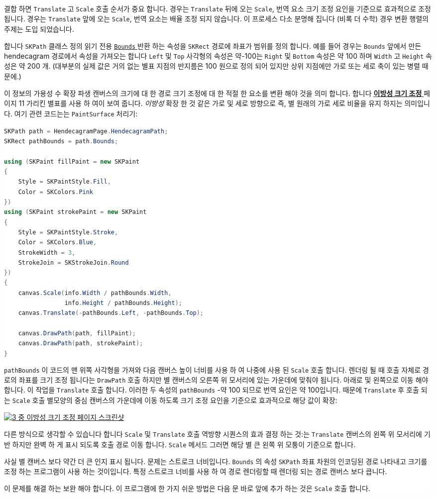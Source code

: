 결합 하면 `Translate` 고 `Scale` 호출 순서가 중요 합니다. 경우는 `Translate` 뒤에 오는 `Scale`, 번역 요소 크기 조정 요인을 기준으로 효과적으로 조정 됩니다. 경우는 `Translate` 앞에 오는 `Scale`, 번역 요소는 배율 조정 되지 않습니다. 이 프로세스 다소 분명해 집니다 (비록 더 수학) 경우 변환 행렬의 주제는 도입 되었습니다.

합니다 `SKPath` 클래스 정의 읽기 전용 [ `Bounds` ](xref:SkiaSharp.SKPath.Bounds) 반환 하는 속성을 `SKRect` 경로에 좌표가 범위를 정의 합니다. 예를 들어 경우는 `Bounds` 앞에서 만든 hendecagram 경로에서 속성을 가져오는 합니다 `Left` 및 `Top` 사각형의 속성은 약-100는 `Right` 및 `Bottom` 속성은 약 100 하며 `Width` 고 `Height` 속성은 약 200 개. (대부분의 실제 값은 거의 없는 별표 지점의 반지름은 100 원으로 정의 되어 있지만 상위 지점에만 가로 또는 세로 축이 있는 병렬 때문에.)

이 정보의 가용성 수 확장 파생 캔버스의 크기에 대 한 경로 크기 조정에 대 한 적절 한 요소를 변환 해야 것을 의미 합니다. 합니다 [ **이방성 크기 조정** ](https://github.com/xamarin/xamarin-forms-samples/blob/master/SkiaSharpForms/Demos/Demos/SkiaSharpFormsDemos/Transforms/AnisotropicScalingPage.cs) 페이지 11 가리킨 별표를 사용 하 여이 보여 줍니다. *이방성* 확장 한 것 같은 가로 및 세로 방향으로 즉, 별 원래의 가로 세로 비율을 유지 하지는 의미입니다. 여기 관련 코드는는 `PaintSurface` 처리기:

```csharp
SKPath path = HendecagramPage.HendecagramPath;
SKRect pathBounds = path.Bounds;

using (SKPaint fillPaint = new SKPaint
{
    Style = SKPaintStyle.Fill,
    Color = SKColors.Pink
})
using (SKPaint strokePaint = new SKPaint
{
    Style = SKPaintStyle.Stroke,
    Color = SKColors.Blue,
    StrokeWidth = 3,
    StrokeJoin = SKStrokeJoin.Round
})
{
    canvas.Scale(info.Width / pathBounds.Width,
                 info.Height / pathBounds.Height);
    canvas.Translate(-pathBounds.Left, -pathBounds.Top);

    canvas.DrawPath(path, fillPaint);
    canvas.DrawPath(path, strokePaint);
}
```

`pathBounds` 이 코드의 맨 위쪽 사각형을 가져와 다음 캔버스 높이 너비를 사용 하 여 나중에 사용 된 `Scale` 호출 합니다. 렌더링 될 때 호출 자체로 경로의 좌표를 크기 조정 됩니다는 `DrawPath` 호출 하지만 별 캔버스의 오른쪽 위 모서리에 있는 가운데에 맞춰야 됩니다. 아래로 및 왼쪽으로 이동 해야 합니다. 이 작업을 `Translate` 호출 합니다. 이러한 두 속성의 `pathBounds` -약 100 되므로 번역 요인은 약 100입니다. 때문에 `Translate` 후 호출 되는 `Scale` 호출 별모양의 중심 캔버스의 가운데에 이동 하도록 크기 조정 요인을 기준으로 효과적으로 해당 값이 확장:

[![](scale-images/anisotropicscaling-small.png "3 중 이방성 크기 조정 페이지 스크린샷")](scale-images/anisotropicscaling-large.png#lightbox "3 중 이방성 크기 조정 페이지 스크린샷")

다른 방식으로 생각할 수 있습니다 합니다 `Scale` 및 `Translate` 호출 역방향 시퀀스의 효과 결정 하는 것:는 `Translate` 캔버스의 왼쪽 위 모서리에 기반 하지만 완벽 하 게 표시 되도록 호출 경로 이동 합니다. `Scale` 메서드 그러면 해당 별 큰 왼쪽 위 모퉁이 기준으로 합니다.

사실 별 캔버스 보다 약간 더 큰 인지 표시 됩니다. 문제는 스트로크 너비입니다. `Bounds` 의 속성 `SKPath` 좌표 차원의 인코딩된 경로 나타내고 크기를 조정 하는 프로그램이 사용 하는 것이입니다. 특정 스트로크 너비를 사용 하 여 경로 렌더링할 때 렌더링 되는 경로 캔버스 보다 큽니다.

이 문제를 해결 하는 보완 해야 합니다. 이 프로그램에 한 가지 쉬운 방법은 다음 문 바로 앞에 추가 하는 것은 `Scale` 호출 합니다.
